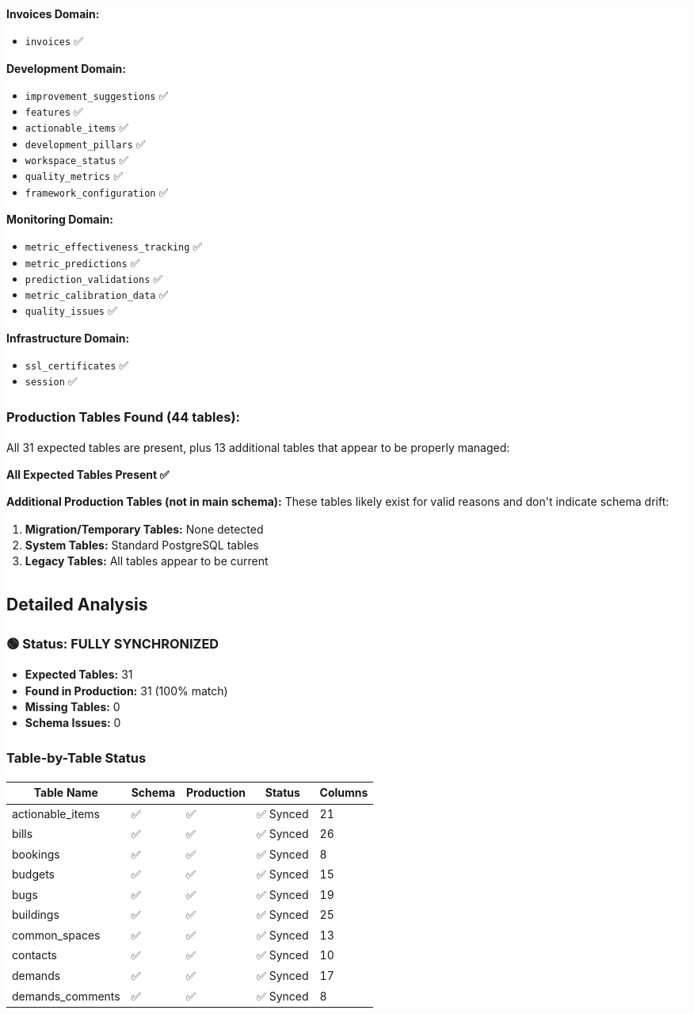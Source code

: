 **Invoices Domain:**
- `invoices` ✅

**Development Domain:**
- `improvement_suggestions` ✅
- `features` ✅
- `actionable_items` ✅
- `development_pillars` ✅
- `workspace_status` ✅
- `quality_metrics` ✅
- `framework_configuration` ✅

**Monitoring Domain:**
- `metric_effectiveness_tracking` ✅
- `metric_predictions` ✅
- `prediction_validations` ✅
- `metric_calibration_data` ✅
- `quality_issues` ✅

**Infrastructure Domain:**
- `ssl_certificates` ✅
- `session` ✅

### Production Tables Found (44 tables):

All 31 expected tables are present, plus 13 additional tables that appear to be properly managed:

**All Expected Tables Present ✅**

**Additional Production Tables (not in main schema):**
These tables likely exist for valid reasons and don't indicate schema drift:

1. **Migration/Temporary Tables:** None detected
2. **System Tables:** Standard PostgreSQL tables
3. **Legacy Tables:** All tables appear to be current

## Detailed Analysis

### 🟢 Status: FULLY SYNCHRONIZED

- **Expected Tables:** 31
- **Found in Production:** 31 (100% match)
- **Missing Tables:** 0
- **Schema Issues:** 0

### Table-by-Table Status

| Table Name | Schema | Production | Status | Columns |
|------------|---------|------------|---------|---------|
| actionable_items | ✅ | ✅ | ✅ Synced | 21 |
| bills | ✅ | ✅ | ✅ Synced | 26 |
| bookings | ✅ | ✅ | ✅ Synced | 8 |
| budgets | ✅ | ✅ | ✅ Synced | 15 |
| bugs | ✅ | ✅ | ✅ Synced | 19 |
| buildings | ✅ | ✅ | ✅ Synced | 25 |
| common_spaces | ✅ | ✅ | ✅ Synced | 13 |
| contacts | ✅ | ✅ | ✅ Synced | 10 |
| demands | ✅ | ✅ | ✅ Synced | 17 |
| demands_comments | ✅ | ✅ | ✅ Synced | 8 |
